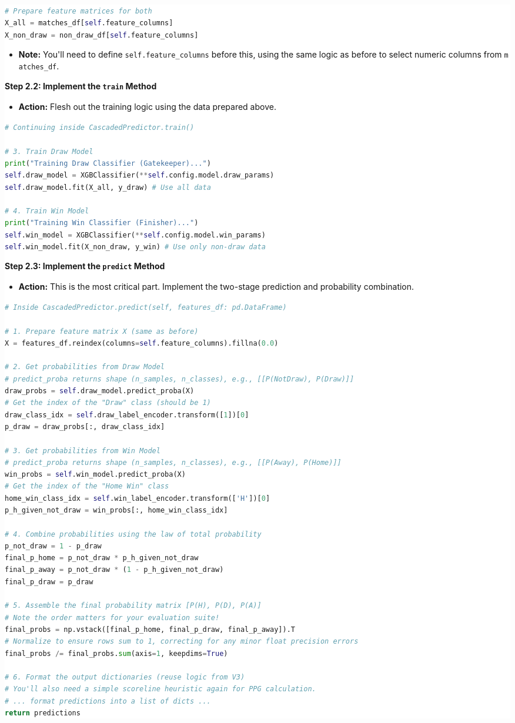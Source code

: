 ```python
# Prepare feature matrices for both
X_all = matches_df[self.feature_columns]
X_non_draw = non_draw_df[self.feature_columns]
```
*   **Note:** You'll need to define `self.feature_columns` before this, using the same logic as before to select numeric columns from `matches_df`.

**Step 2.2: Implement the `train` Method**
*   **Action:** Flesh out the training logic using the data prepared above.

```python
# Continuing inside CascadedPredictor.train()

# 3. Train Draw Model
print("Training Draw Classifier (Gatekeeper)...")
self.draw_model = XGBClassifier(**self.config.model.draw_params)
self.draw_model.fit(X_all, y_draw) # Use all data

# 4. Train Win Model
print("Training Win Classifier (Finisher)...")
self.win_model = XGBClassifier(**self.config.model.win_params)
self.win_model.fit(X_non_draw, y_win) # Use only non-draw data
```

**Step 2.3: Implement the `predict` Method**
*   **Action:** This is the most critical part. Implement the two-stage prediction and probability combination.

```python
# Inside CascadedPredictor.predict(self, features_df: pd.DataFrame)

# 1. Prepare feature matrix X (same as before)
X = features_df.reindex(columns=self.feature_columns).fillna(0.0)

# 2. Get probabilities from Draw Model
# predict_proba returns shape (n_samples, n_classes), e.g., [[P(NotDraw), P(Draw)]]
draw_probs = self.draw_model.predict_proba(X)
# Get the index of the "Draw" class (should be 1)
draw_class_idx = self.draw_label_encoder.transform([1])[0] 
p_draw = draw_probs[:, draw_class_idx]

# 3. Get probabilities from Win Model
# predict_proba returns shape (n_samples, n_classes), e.g., [[P(Away), P(Home)]]
win_probs = self.win_model.predict_proba(X)
# Get the index of the "Home Win" class
home_win_class_idx = self.win_label_encoder.transform(['H'])[0]
p_h_given_not_draw = win_probs[:, home_win_class_idx]

# 4. Combine probabilities using the law of total probability
p_not_draw = 1 - p_draw
final_p_home = p_not_draw * p_h_given_not_draw
final_p_away = p_not_draw * (1 - p_h_given_not_draw)
final_p_draw = p_draw

# 5. Assemble the final probability matrix [P(H), P(D), P(A)]
# Note the order matters for your evaluation suite!
final_probs = np.vstack([final_p_home, final_p_draw, final_p_away]).T
# Normalize to ensure rows sum to 1, correcting for any minor float precision errors
final_probs /= final_probs.sum(axis=1, keepdims=True)

# 6. Format the output dictionaries (reuse logic from V3)
# You'll also need a simple scoreline heuristic again for PPG calculation.
# ... format predictions into a list of dicts ...
return predictions
```
